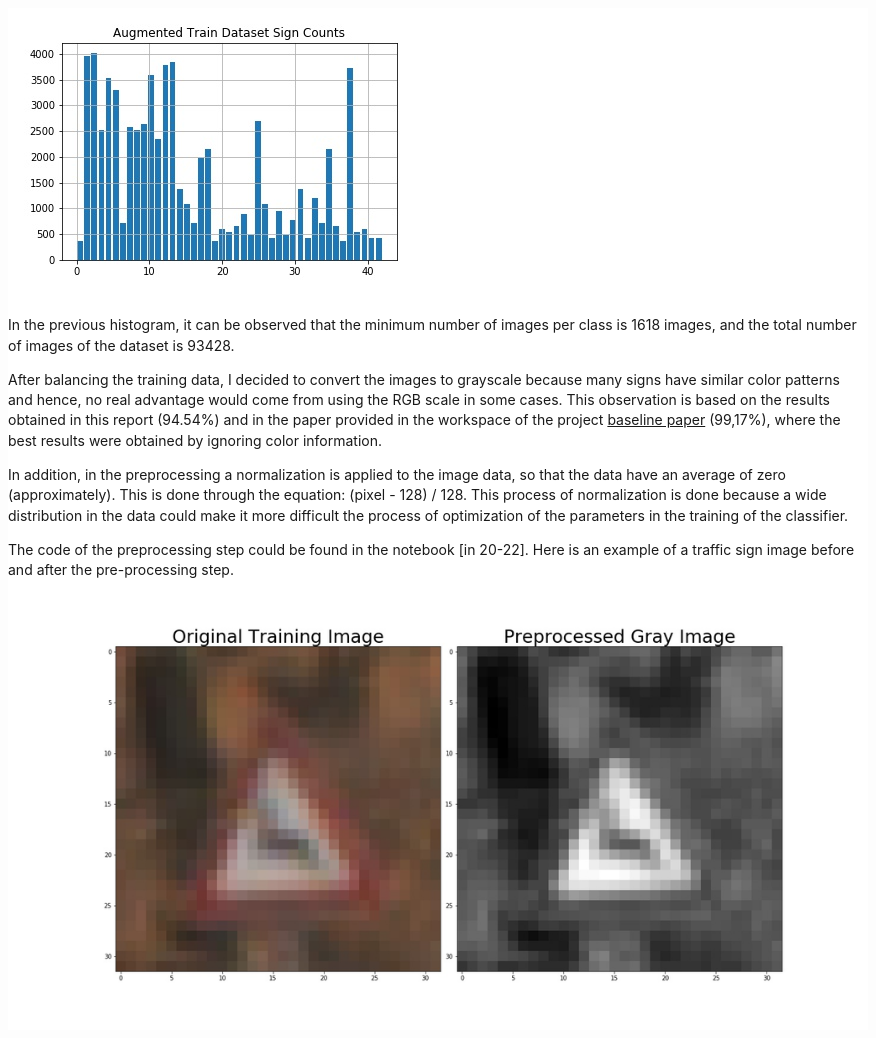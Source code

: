 ![histogram of augmented training data](./info_output/Hist_train_aug.jpg) 

In the previous histogram, it can be observed that the minimum number of images per class is 1618 images, and the total number of images of the dataset is 93428.

After balancing the training data, I decided to convert the images to grayscale because many signs have similar color patterns and hence, no real advantage would come from using the RGB scale in some cases. This observation is based on the results obtained in this report (94.54%) and in the paper provided in the workspace of the project [baseline paper](http://yann.lecun.com/exdb/publis/pdf/sermanet-ijcnn-11.pdf) (99,17%), where the best results were obtained by ignoring color information.

In addition, in the preprocessing a normalization is applied to the image data, so that the data have an average of zero (approximately). This is done through the equation: (pixel - 128) / 128. This process of normalization is done because a wide distribution in the data could make it more difficult the process of optimization of the parameters in the training of the classifier.

The code of the preprocessing step could be found in the notebook [in 20-22]. Here is an example of a traffic sign image before and after the pre-processing step.

![preprocessed image](./info_output/preprocessed.jpg)


[//]: # (Image References)